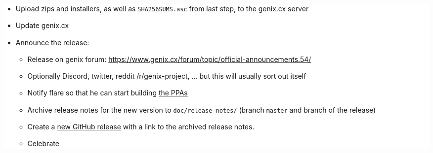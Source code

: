 - Upload zips and installers, as well as `SHA256SUMS.asc` from last step, to the genix.cx server

- Update genix.cx

- Announce the release:

  - Release on genix forum: https://www.genix.cx/forum/topic/official-announcements.54/

  - Optionally Discord, twitter, reddit /r/genix-project, ... but this will usually sort out itself

  - Notify flare so that he can start building [the PPAs](https://launchpad.net/~genix.cx/+archive/ubuntu/genix)

  - Archive release notes for the new version to `doc/release-notes/` (branch `master` and branch of the release)

  - Create a [new GitHub release](https://github.com/genix-project/genix/releases/new) with a link to the archived release notes.

  - Celebrate
